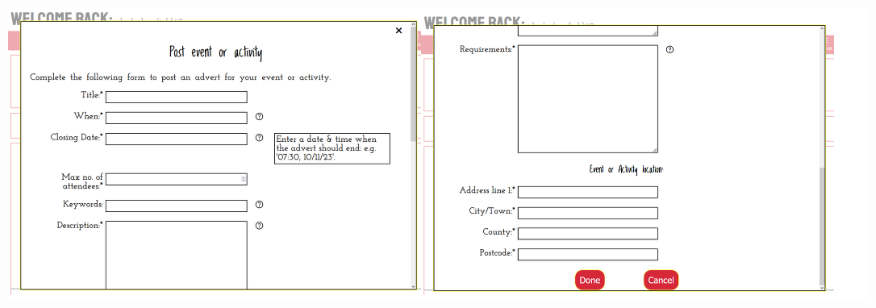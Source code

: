 <img src='docs/screenshots/post_events_modal_pt1.png' alt='screenshot of the post events modal form' width=48% height=50%><img src='docs/screenshots/post_events_modal_pt2.png' alt='screenshot of the post events modal form' width=48% height=50%>
